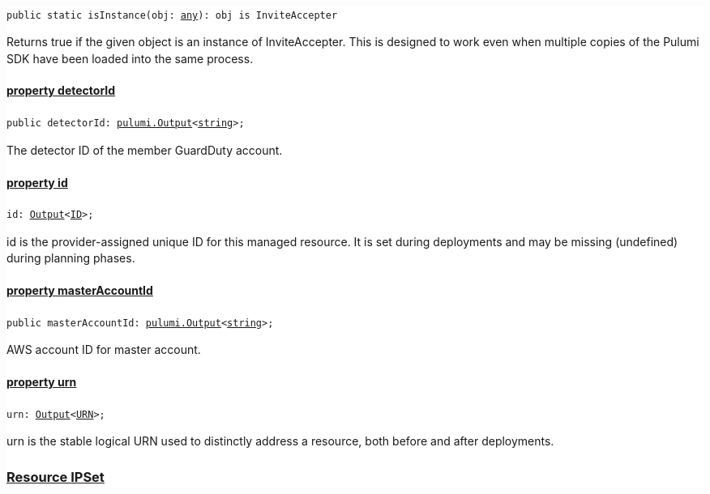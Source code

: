 
<pre class="highlight"><code><span class='kd'>public static </span>isInstance(obj: <span class='kd'><a href='https://www.typescriptlang.org/docs/handbook/basic-types.html#any'>any</a></span>): obj is InviteAccepter</code></pre>


Returns true if the given object is an instance of InviteAccepter.  This is designed to work even
when multiple copies of the Pulumi SDK have been loaded into the same process.

<h4 class="pdoc-member-header" id="InviteAccepter-detectorId">
<a class="pdoc-child-name" href="https://github.com/pulumi/pulumi-aws/blob/{{< param git_sha >}}/sdk/nodejs/guardduty/inviteAccepter.ts#L42">property <b>detectorId</b></a>
</h4>

<pre class="highlight"><code><span class='kd'>public </span>detectorId: <a href='/docs/reference/pkg/nodejs/pulumi/pulumi/#Output'>pulumi.Output</a>&lt;<span class='kd'><a href='https://developer.mozilla.org/en-US/docs/Web/JavaScript/Reference/Global_Objects/String'>string</a></span>&gt;;</code></pre>

The detector ID of the member GuardDuty account.

<h4 class="pdoc-member-header" id="InviteAccepter-id">
<a class="pdoc-child-name" href="https://github.com/pulumi/pulumi-aws/blob/{{< param git_sha >}}/sdk/nodejs/guardduty/inviteAccepter.ts#L12">property <b>id</b></a>
</h4>

<pre class="highlight"><code><span class='kd'></span>id: <a href='/docs/reference/pkg/nodejs/pulumi/pulumi/#Output'>Output</a>&lt;<a href='/docs/reference/pkg/nodejs/pulumi/pulumi/#ID'>ID</a>&gt;;</code></pre>

id is the provider-assigned unique ID for this managed resource.  It is set during
deployments and may be missing (undefined) during planning phases.

<h4 class="pdoc-member-header" id="InviteAccepter-masterAccountId">
<a class="pdoc-child-name" href="https://github.com/pulumi/pulumi-aws/blob/{{< param git_sha >}}/sdk/nodejs/guardduty/inviteAccepter.ts#L46">property <b>masterAccountId</b></a>
</h4>

<pre class="highlight"><code><span class='kd'>public </span>masterAccountId: <a href='/docs/reference/pkg/nodejs/pulumi/pulumi/#Output'>pulumi.Output</a>&lt;<span class='kd'><a href='https://developer.mozilla.org/en-US/docs/Web/JavaScript/Reference/Global_Objects/String'>string</a></span>&gt;;</code></pre>

AWS account ID for master account.

<h4 class="pdoc-member-header" id="InviteAccepter-urn">
<a class="pdoc-child-name" href="https://github.com/pulumi/pulumi-aws/blob/{{< param git_sha >}}/sdk/nodejs/guardduty/inviteAccepter.ts#L12">property <b>urn</b></a>
</h4>

<pre class="highlight"><code><span class='kd'></span>urn: <a href='/docs/reference/pkg/nodejs/pulumi/pulumi/#Output'>Output</a>&lt;<a href='/docs/reference/pkg/nodejs/pulumi/pulumi/#URN'>URN</a>&gt;;</code></pre>

urn is the stable logical URN used to distinctly address a resource, both before and after
deployments.

<h3 class="pdoc-module-header" id="IPSet" data-link-title="IPSet">
    <a href="https://github.com/pulumi/pulumi-aws/blob/{{< param git_sha >}}/sdk/nodejs/guardduty/iPSet.ts#L40">
        Resource <strong>IPSet</strong>
    </a>
</h3>
